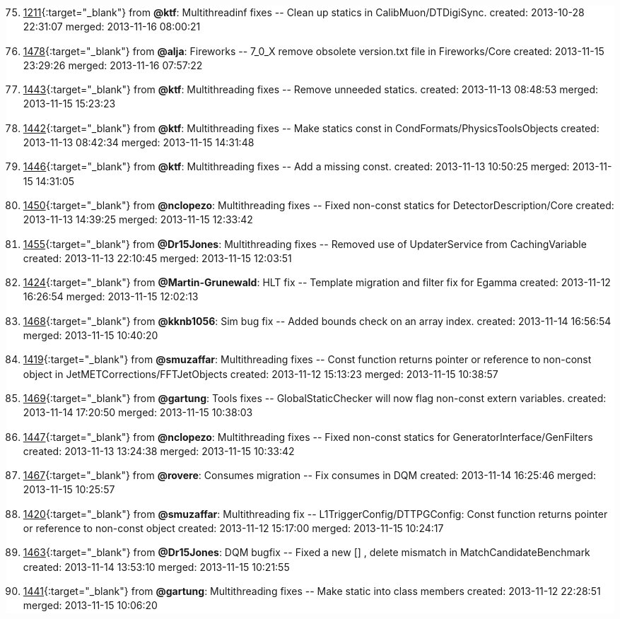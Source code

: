 75. [1211](http://github.com/cms-sw/cmssw/pull/1211){:target="_blank"}  from **@ktf**: Multithreadinf fixes -- Clean up statics in CalibMuon/DTDigiSync. created: 2013-10-28 22:31:07 merged: 2013-11-16 08:00:21

76. [1478](http://github.com/cms-sw/cmssw/pull/1478){:target="_blank"}  from **@alja**: Fireworks -- 7_0_X remove obsolete version.txt file in Fireworks/Core created: 2013-11-15 23:29:26 merged: 2013-11-16 07:57:22

77. [1443](http://github.com/cms-sw/cmssw/pull/1443){:target="_blank"}  from **@ktf**: Multithreading fixes -- Remove unneeded statics. created: 2013-11-13 08:48:53 merged: 2013-11-15 15:23:23

78. [1442](http://github.com/cms-sw/cmssw/pull/1442){:target="_blank"}  from **@ktf**: Multithreading fixes -- Make statics const in CondFormats/PhysicsToolsObjects created: 2013-11-13 08:42:34 merged: 2013-11-15 14:31:48

79. [1446](http://github.com/cms-sw/cmssw/pull/1446){:target="_blank"}  from **@ktf**: Multithreading fixes -- Add a missing const. created: 2013-11-13 10:50:25 merged: 2013-11-15 14:31:05

80. [1450](http://github.com/cms-sw/cmssw/pull/1450){:target="_blank"}  from **@nclopezo**: Multithreading fixes -- Fixed non-const statics for DetectorDescription/Core created: 2013-11-13 14:39:25 merged: 2013-11-15 12:33:42

81. [1455](http://github.com/cms-sw/cmssw/pull/1455){:target="_blank"}  from **@Dr15Jones**: Multithreading fixes -- Removed use of UpdaterService from CachingVariable created: 2013-11-13 22:10:45 merged: 2013-11-15 12:03:51

82. [1424](http://github.com/cms-sw/cmssw/pull/1424){:target="_blank"}  from **@Martin-Grunewald**: HLT fix -- Template migration and filter fix for Egamma created: 2013-11-12 16:26:54 merged: 2013-11-15 12:02:13

83. [1468](http://github.com/cms-sw/cmssw/pull/1468){:target="_blank"}  from **@kknb1056**: Sim bug fix -- Added bounds check on an array index. created: 2013-11-14 16:56:54 merged: 2013-11-15 10:40:20

84. [1419](http://github.com/cms-sw/cmssw/pull/1419){:target="_blank"}  from **@smuzaffar**: Multithreading fixes -- Const function returns pointer or reference to non-const object in JetMETCorrections/FFTJetObjects created: 2013-11-12 15:13:23 merged: 2013-11-15 10:38:57

85. [1469](http://github.com/cms-sw/cmssw/pull/1469){:target="_blank"}  from **@gartung**: Tools fixes -- GlobalStaticChecker will now flag non-const extern variables. created: 2013-11-14 17:20:50 merged: 2013-11-15 10:38:03

86. [1447](http://github.com/cms-sw/cmssw/pull/1447){:target="_blank"}  from **@nclopezo**: Multithreading fixes -- Fixed non-const statics for GeneratorInterface/GenFilters created: 2013-11-13 13:24:38 merged: 2013-11-15 10:33:42

87. [1467](http://github.com/cms-sw/cmssw/pull/1467){:target="_blank"}  from **@rovere**: Consumes migration -- Fix consumes in DQM created: 2013-11-14 16:25:46 merged: 2013-11-15 10:25:57

88. [1420](http://github.com/cms-sw/cmssw/pull/1420){:target="_blank"}  from **@smuzaffar**: Multithreading fix -- L1TriggerConfig/DTTPGConfig: Const function returns pointer or reference to non-const object created: 2013-11-12 15:17:00 merged: 2013-11-15 10:24:17

89. [1463](http://github.com/cms-sw/cmssw/pull/1463){:target="_blank"}  from **@Dr15Jones**: DQM bugfix -- Fixed a new [] , delete mismatch in MatchCandidateBenchmark created: 2013-11-14 13:53:10 merged: 2013-11-15 10:21:55

90. [1441](http://github.com/cms-sw/cmssw/pull/1441){:target="_blank"}  from **@gartung**: Multithreading fixes -- Make static into class members created: 2013-11-12 22:28:51 merged: 2013-11-15 10:06:20
